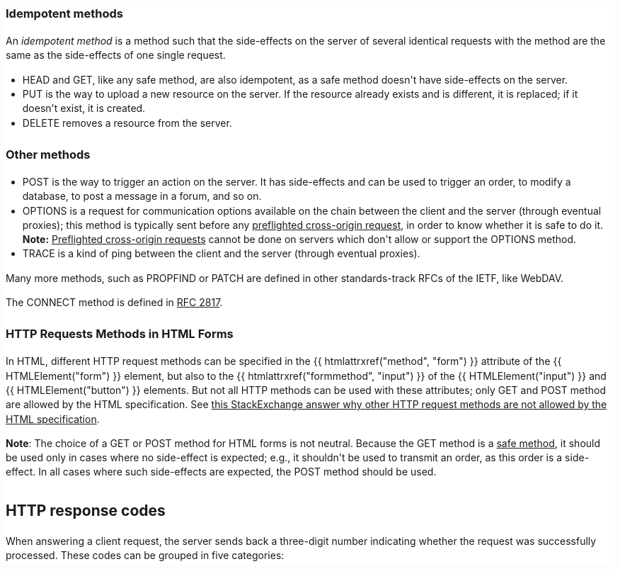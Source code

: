 <h3 id="Idempotent_methods">Idempotent methods</h3>

<p>An <dfn>idempotent method</dfn> is a method such that the side-effects on the server of several identical requests with the method are the same as the side-effects of one single request.</p>

<ul>
 <li>HEAD and GET, like any safe method, are also idempotent, as a safe method doesn't have side-effects on the server.</li>
 <li>PUT is the way to upload a new resource on the server. If the resource already exists and is different, it is replaced; if it doesn't exist, it is created.</li>
 <li>DELETE removes a resource from the server.</li>
</ul>

<h3 id="Other_methods">Other methods</h3>

<ul>
 <li>POST is the way to trigger an action on the server. It has side-effects and can be used to trigger an order, to modify a database, to post a message in a forum, and so on.</li>
 <li>OPTIONS is a request for communication options available on the chain between the client and the server (through eventual proxies); this method is typically sent before any <a href="/En/HTTP_access_control#Preflighted_requests" title="en/HTTP access control#Preflighted requests">preflighted cross-origin request</a>, in order to know whether it is safe to do it.
  <div class="note"><strong>Note:</strong> <a href="/En/HTTP_access_control#Preflighted_requests" title="en/HTTP access control#Preflighted requests">Preflighted cross-origin requests</a> cannot be done on servers which don't allow or support the OPTIONS method.</div>
 </li>
 <li>TRACE is a kind of ping between the client and the server (through eventual proxies).</li>
</ul>

<p>Many more methods, such as PROPFIND or PATCH are defined in other standards-track RFCs of the IETF, like WebDAV.</p>

<p>The CONNECT method is defined in <a class="external" href="http://tools.ietf.org/html/rfc2817" title="http://tools.ietf.org/html/rfc2817">RFC&nbsp;2817</a>.</p>

<h3 id="HTTP_Requests_Methods_in_HTML_Forms">HTTP&nbsp;Requests Methods in&nbsp;HTML&nbsp;Forms</h3>

<p>In HTML, different HTTP&nbsp;request methods can be specified in the {{ htmlattrxref("method", "form") }} attribute of the {{ HTMLElement("form") }} element, but also to the {{ htmlattrxref("formmethod", "input") }} of the {{ HTMLElement("input") }} and {{ HTMLElement("button") }} elements. But not all HTTP methods can be used with these attributes; only GET and POST method are allowed by the HTML&nbsp;specification. See <a href="http://programmers.stackexchange.com/a/211790">this StackExchange answer why other HTTP request methods are not allowed by the HTML specification</a>.</p>

<div class="note"><strong>Note</strong>: The choice of a GET or POST method for HTML&nbsp;forms is not neutral. Because the GET method is a <a href="/en/HTTP#Safe_methods" title="https://developer.mozilla.org/en/HTTP#Safe_methods">safe method</a>, it should be used only in cases where no side-effect is expected; e.g., it shouldn't be used to transmit an order, as this order is a side-effect. In all cases where such side-effects are expected, the POST&nbsp;method should be used.</div>

<h2 id="HTTP_response_codes">HTTP response codes</h2>

<p>When answering a client request, the server sends back a three-digit number indicating whether the request was successfully processed. These codes can be grouped in five categories:</p>
